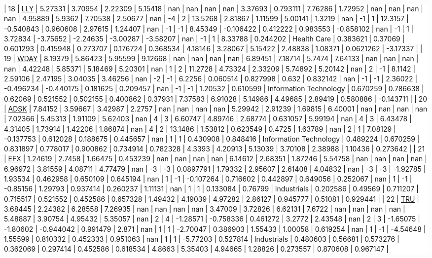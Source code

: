 |  18 | [LLY](https://finance.yahoo.com/quote/LLY/financials)     |   5.27331   |   3.70954   |  2.22309    |   5.15418    |          nan |         nan |         nan |         nan |   3.37693   |   0.793111  |  7.76286    |  1.72952    |          nan |         nan |         nan |         nan |   4.95889   |  5.9362     |  7.70538    |   2.50677   |          nan |          -4 |           2 |  13.5268    |   2.81867    |   1.11599   |  5.00141    |   1.3219    |          nan |          -1 |           1 |  12.3157    |  -0.540843   |  0.960608   |  2.97615    |  1.24407    |          nan |          -1 |          -1 |   8.45349   |  -0.106422   |  0.412222   |  0.983553   | -0.858102  |         nan |         -1 |          1 |   3.72834   | -3.75652    | -2.24635     | -3.00287    | -3.58207    |         nan |         -1 |          1 |   8.33788    | 0.244202   | Health Care            | 0.383621   | 0.37069   | 0.601293  | 0.415948  | 0.273707  | 0.176724  | 0.368534 |  4.18146    |   3.28067   |  5.15422   |  2.48838   |  1.08371    |  0.0621262  | -3.17337     |
|  19 | [WDAY](https://finance.yahoo.com/quote/WDAY/financials)   |   8.19379   |   5.86423   |  5.95599    |   9.12668    |          nan |         nan |         nan |         nan |   6.89451   |   7.18714   |  5.7474     |  7.64133    |          nan |         nan |         nan |         nan |   4.42248   |  5.85371    |  5.18469    |   5.20301   |          nan |           1 |           2 |  11.2728    |   4.73324    |   2.33209   |  5.74892    |   5.20142   |          nan |           2 |          -1 |   8.1142    |   2.59106    |  2.47195    |  3.04035    |  3.46256    |          nan |          -2 |          -1 |   6.2256    |   0.060514   |  0.827998   |  0.632      |  0.832142  |         nan |         -1 |         -1 |   2.36022   | -0.496234   | -0.440175    |  0.181625   |  0.209457   |         nan |         -1 |         -1 |   1.20532    | 0.610599   | Information Technology | 0.670259   | 0.786638  | 0.62069   | 0.521552  | 0.502155  | 0.400862  | 0.37931  |  7.37583    |   6.91028   |  5.14986   |  4.49685   |  2.89419    |  0.580886   | -0.143711    |
|  20 | [ADSK](https://finance.yahoo.com/quote/ADSK/financials)   |   7.84152   |   3.59667   |  3.42987    |   2.2757     |          nan |         nan |         nan |         nan |   5.29942   |   2.91239   |  1.69815    |  6.40001    |          nan |         nan |         nan |         nan |   7.02366   |  5.45313    |  1.91109    |   5.62403   |          nan |           4 |           3 |   6.60747   |   4.89746    |   2.68774   |  0.631057   |   5.99194   |          nan |           4 |           3 |   6.43478   |   4.31405    |  1.73914    |  1.42206    |  1.86874    |          nan |           4 |           2 |  13.1486    |   1.53812    |  0.623549   |  0.4725     |  1.63789   |         nan |          2 |          1 |   7.08129   | -0.137753   |  0.612028    |  0.188675   |  0.445657   |         nan |          1 |          1 |   0.430908   | 0.848416   | Information Technology | 0.489224   | 0.670259  | 0.831897  | 0.778017  | 0.900862  | 0.734914  | 0.782328 |  4.3393     |   4.20913   |  5.13039   |  3.70108   |  2.38988    |  1.10436    |  0.273642    |
|  21 | [EFX](https://finance.yahoo.com/quote/EFX/financials)     |   1.24619   |   2.7458    |  1.66475    |   0.453239   |          nan |         nan |         nan |         nan |   6.14612   |   2.68351   |  1.87246    |  5.54758    |          nan |         nan |         nan |         nan |   6.96972   |  3.81559    |  4.08711    |   4.77479   |          nan |          -3 |          -3 |   0.0897791 |   1.79332    |   2.95607   |  2.61408    |   4.04832   |          nan |          -3 |          -3 |  -1.92785   |   1.93534    |  0.462958   |  0.650109   |  0.645194   |          nan |           1 |          -1 |  -0.107264  |   0.716602   |  0.442897   |  0.649056   |  0.252067  |         nan |          1 |         -1 |  -0.85156   |  1.29793    |  0.937414    |  0.260237   |  1.11131    |         nan |          1 |          1 |   0.133084   | 0.76799    | Industrials            | 0.202586   | 0.49569   | 0.711207  | 0.715517  | 0.521552  | 0.452586  | 0.657328 |  1.49432    |   4.19039   |  4.97282   |  2.86127   |  0.945777   |  0.51081    |  0.929441    |
|  22 | [TRU](https://finance.yahoo.com/quote/TRU/financials)     |   3.68445   |   2.24382   |  6.28558    |   7.26935    |          nan |         nan |         nan |         nan |   3.47009   |   3.72826   |  6.62131    |  7.6722     |          nan |         nan |         nan |         nan |   5.48887   |  3.90754    |  4.95432    |   5.35057   |          nan |           2 |           4 |  -1.28571   |  -0.758336   |   0.461272  |  3.2772     |   2.43548   |          nan |           2 |           3 |  -1.65075   |  -1.80602    | -0.944042   |  0.991479   |  2.871      |          nan |           1 |           1 |  -2.70047   |   0.386903   |  1.55433    |  1.00058    |  0.619254  |         nan |          1 |         -1 |  -4.54648   |  1.55599    |  0.810332    |  0.452333   |  0.951063   |         nan |          1 |          1 |  -5.77203    | 0.527814   | Industrials            | 0.480603   | 0.56681   | 0.573276  | 0.362069  | 0.297414  | 0.452586  | 0.618534 |  4.8663     |   5.35403   |  4.94665   |  1.28826   |  0.273557   |  0.870608   |  0.967147    |